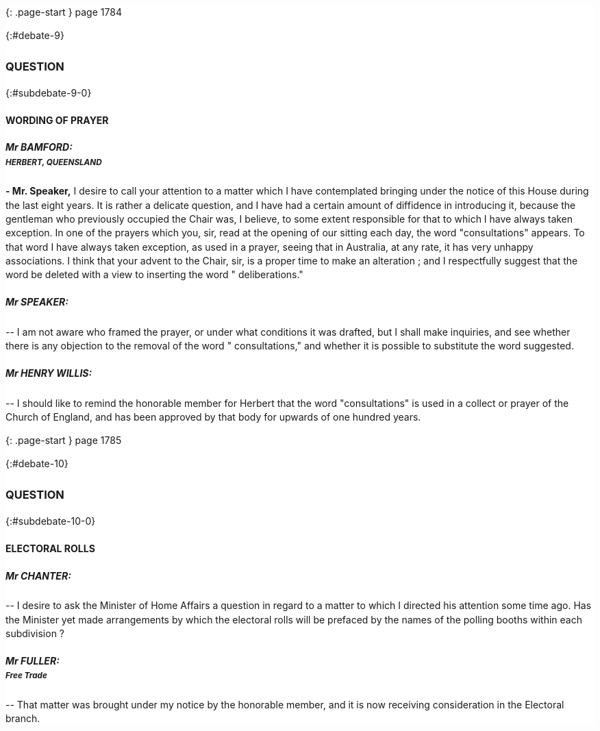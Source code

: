 {: .page-start }
page 1784

{:#debate-9}
### QUESTION

{:#subdebate-9-0}
#### WORDING OF PRAYER

##### Mr BAMFORD:<br><small class="text-muted">HERBERT, QUEENSLAND</small>


 **- Mr. Speaker,** I desire to call your attention to a matter which I have contemplated bringing under the notice of this House during the last eight years. It is rather a delicate question, and I have had a certain amount of diffidence in introducing it, because the gentleman who previously occupied the Chair was, I believe, to some extent responsible for that to which I have always taken exception. In one of the prayers which you, sir, read at the opening of our sitting each day, the word "consultations" appears. To that word I have always taken exception, as used in a prayer, seeing that in Australia, at any rate, it has very unhappy associations. I think that your advent to the Chair, sir, is a proper time to make an alteration ; and I respectfully suggest that the word be deleted with a view to inserting the word " deliberations." 

##### Mr SPEAKER:

-- I am not aware who framed the prayer, or under what conditions it was drafted, but I shall make inquiries, and see whether there is any objection to the removal of the word " consultations," and whether it is possible to substitute the word suggested. 

##### Mr HENRY WILLIS:

-- I should like to remind the honorable member for Herbert that the word "consultations" is used in a collect or prayer of the Church of England, and has been approved by that body for upwards of one hundred years. 

{: .page-start }
page 1785

{:#debate-10}
### QUESTION

{:#subdebate-10-0}
#### ELECTORAL ROLLS

##### Mr CHANTER:

-- I desire to ask the Minister of Home Affairs a question in regard to a matter to which I directed his attention some time ago. Has the Minister yet made arrangements by which the electoral rolls will be prefaced by the names of the polling booths within each subdivision ? 

##### Mr FULLER:<br><small class="text-muted">Free Trade</small>

-- That matter was brought under my notice by the honorable member, and it is now receiving consideration in the Electoral branch. 
